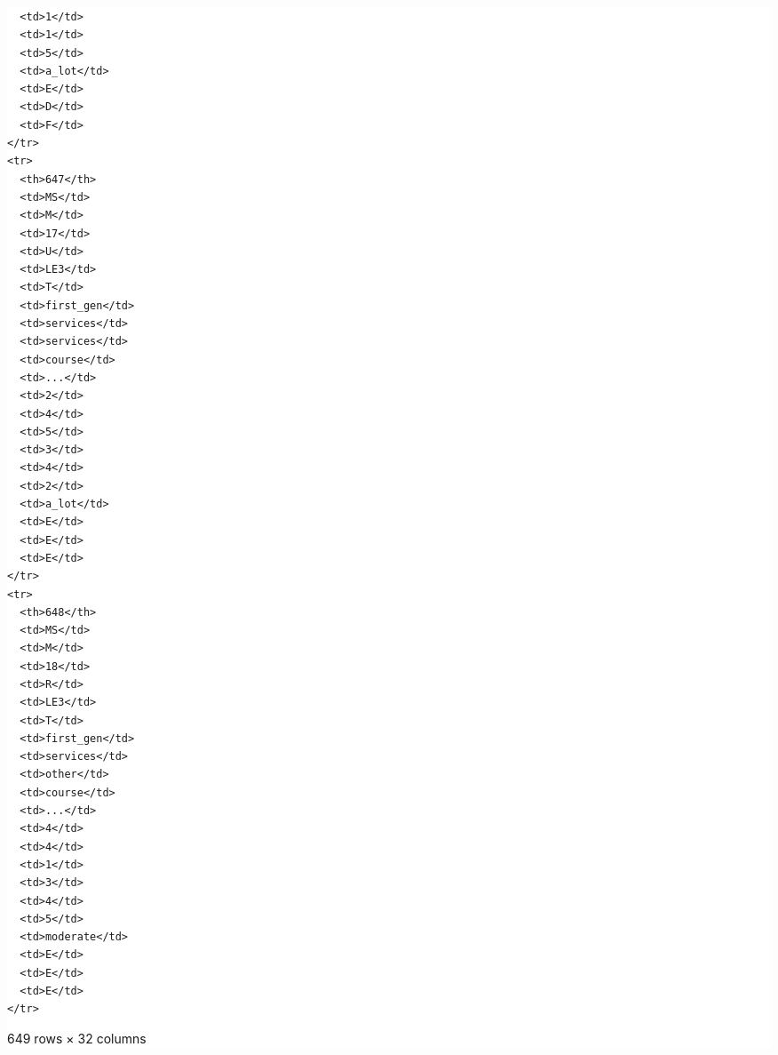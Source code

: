       <td>1</td>
      <td>1</td>
      <td>5</td>
      <td>a_lot</td>
      <td>E</td>
      <td>D</td>
      <td>F</td>
    </tr>
    <tr>
      <th>647</th>
      <td>MS</td>
      <td>M</td>
      <td>17</td>
      <td>U</td>
      <td>LE3</td>
      <td>T</td>
      <td>first_gen</td>
      <td>services</td>
      <td>services</td>
      <td>course</td>
      <td>...</td>
      <td>2</td>
      <td>4</td>
      <td>5</td>
      <td>3</td>
      <td>4</td>
      <td>2</td>
      <td>a_lot</td>
      <td>E</td>
      <td>E</td>
      <td>E</td>
    </tr>
    <tr>
      <th>648</th>
      <td>MS</td>
      <td>M</td>
      <td>18</td>
      <td>R</td>
      <td>LE3</td>
      <td>T</td>
      <td>first_gen</td>
      <td>services</td>
      <td>other</td>
      <td>course</td>
      <td>...</td>
      <td>4</td>
      <td>4</td>
      <td>1</td>
      <td>3</td>
      <td>4</td>
      <td>5</td>
      <td>moderate</td>
      <td>E</td>
      <td>E</td>
      <td>E</td>
    </tr>
  </tbody>
</table>
<p>649 rows × 32 columns</p>
</div>
